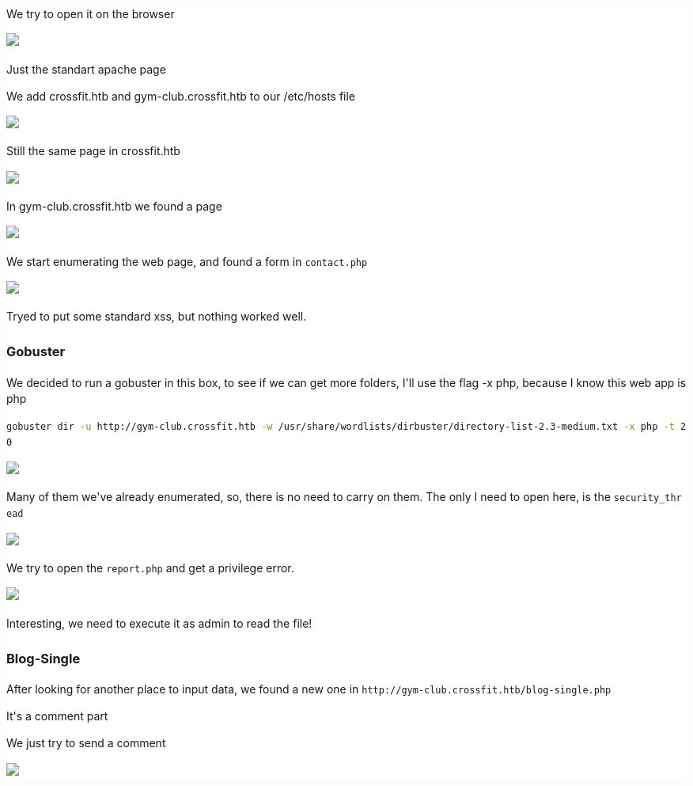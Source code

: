 We try to open it on the browser

![](https://0x4rt3mis.github.io/assets/img/hackthebox/2021-10-27-HackTheBox-CrossFit/2021-10-27-HackTheBox-CrossFit%2009:58:30.png)

Just the standart apache page

We add crossfit.htb and gym-club.crossfit.htb to our /etc/hosts file

![](https://0x4rt3mis.github.io/assets/img/hackthebox/2021-10-27-HackTheBox-CrossFit/2021-10-27-HackTheBox-CrossFit%2010:04:17.png)

Still the same page in crossfit.htb

![](https://0x4rt3mis.github.io/assets/img/hackthebox/2021-10-27-HackTheBox-CrossFit/2021-10-27-HackTheBox-CrossFit%2009:59:52.png)

In gym-club.crossfit.htb we found a page

![](https://0x4rt3mis.github.io/assets/img/hackthebox/2021-10-27-HackTheBox-CrossFit/2021-10-27-HackTheBox-CrossFit%2010:05:15.png)

We start enumerating the web page, and found a form in `contact.php`

![](https://0x4rt3mis.github.io/assets/img/hackthebox/2021-10-27-HackTheBox-CrossFit/2021-10-27-HackTheBox-CrossFit%2010:08:41.png)

Tryed to put some standard xss, but nothing worked well.

### Gobuster

We decided to run a gobuster in this box, to see if we can get more folders, I'll use the flag -x php, because I know this web app is php

```sh
gobuster dir -u http://gym-club.crossfit.htb -w /usr/share/wordlists/dirbuster/directory-list-2.3-medium.txt -x php -t 20
```

![](https://0x4rt3mis.github.io/assets/img/hackthebox/2021-10-27-HackTheBox-CrossFit/2021-10-27-HackTheBox-CrossFit%2010:14:05.png)

Many of them we've already enumerated, so, there is no need to carry on them. The only I need to open here, is the `security_thread`

![](https://0x4rt3mis.github.io/assets/img/hackthebox/2021-10-27-HackTheBox-CrossFit/2021-10-27-HackTheBox-CrossFit%2010:35:18.png)

We try to open the `report.php` and get a privilege error.

![](https://0x4rt3mis.github.io/assets/img/hackthebox/2021-10-27-HackTheBox-CrossFit/2021-10-27-HackTheBox-CrossFit%2010:35:46.png)

Interesting, we need to execute it as admin to read the file!

### Blog-Single

After looking for another place to input data, we found a new one in `http://gym-club.crossfit.htb/blog-single.php`

It's a comment part

We just try to send a comment

![](https://0x4rt3mis.github.io/assets/img/hackthebox/2021-10-27-HackTheBox-CrossFit/2021-10-27-HackTheBox-CrossFit%2010:19:54.png)
